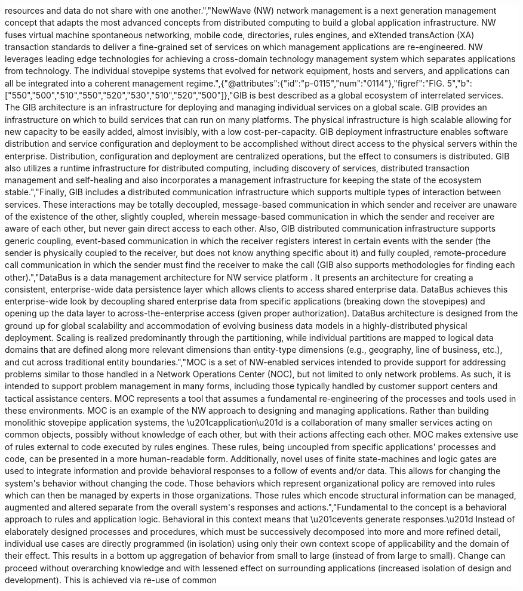 resources and data do not share with one another.","NewWave (NW) network management is a next generation management concept that adapts the most advanced concepts from distributed computing to build a global application infrastructure. NW fuses virtual machine spontaneous networking, mobile code, directories, rules engines, and eXtended transAction (XA) transaction standards to deliver a fine-grained set of services on which management applications are re-engineered. NW leverages leading edge technologies for achieving a cross-domain technology management system which separates applications from technology. The individual stovepipe systems that evolved for network equipment, hosts and servers, and applications can all be integrated into a coherent management regime.",{"@attributes":{"id":"p-0115","num":"0114"},"figref":"FIG. 5","b":["550","500","510","550","520","530","510","520","500"]},"GIB  is best described as a global ecosystem of interrelated services. The GIB architecture is an infrastructure for deploying and managing individual services on a global scale. GIB  provides an infrastructure on which to build services that can run on many platforms. The physical infrastructure is high scalable allowing for new capacity to be easily added, almost invisibly, with a low cost-per-capacity. GIB  deployment infrastructure enables software distribution and service configuration and deployment to be accomplished without direct access to the physical servers within the enterprise. Distribution, configuration and deployment are centralized operations, but the effect to consumers is distributed. GIB  also utilizes a runtime infrastructure for distributed computing, including discovery of services, distributed transaction management and self-healing and also incorporates a management infrastructure for keeping the state of the ecosystem stable.","Finally, GIB  includes a distributed communication infrastructure which supports multiple types of interaction between services. These interactions may be totally decoupled, message-based communication in which sender and receiver are unaware of the existence of the other, slightly coupled, wherein message-based communication in which the sender and receiver are aware of each other, but never gain direct access to each other. Also, GIB  distributed communication infrastructure supports generic coupling, event-based communication in which the receiver registers interest in certain events with the sender (the sender is physically coupled to the receiver, but does not know anything specific about it) and fully coupled, remote-procedure call communication in which the sender must find the receiver to make the call (GIB  also supports methodologies for finding each other).","DataBus  is a data management architecture for NW service platform . It presents an architecture for creating a consistent, enterprise-wide data persistence layer which allows clients to access shared enterprise data. DataBus  achieves this enterprise-wide look by decoupling shared enterprise data from specific applications (breaking down the stovepipes) and opening up the data layer to across-the-enterprise access (given proper authorization). DataBus  architecture is designed from the ground up for global scalability and accommodation of evolving business data models in a highly-distributed physical deployment. Scaling is realized predominantly through the partitioning, while individual partitions are mapped to logical data domains that are defined along more relevant dimensions than entity-type dimensions (e.g., geography, line of business, etc.), and cut across traditional entity boundaries.","MOC  is a set of NW-enabled services intended to provide support for addressing problems similar to those handled in a Network Operations Center (NOC), but not limited to only network problems. As such, it is intended to support problem management in many forms, including those typically handled by customer support centers and tactical assistance centers. MOC  represents a tool that assumes a fundamental re-engineering of the processes and tools used in these environments. MOC  is an example of the NW approach to designing and managing applications. Rather than building monolithic stovepipe application systems, the \u201capplication\u201d is a collaboration of many smaller services acting on common objects, possibly without knowledge of each other, but with their actions affecting each other. MOC  makes extensive use of rules external to code executed by rules engines. These rules, being uncoupled from specific applications' processes and code, can be presented in a more human-readable form. Additionally, novel uses of finite state-machines and logic gates are used to integrate information and provide behavioral responses to a follow of events and\/or data. This allows for changing the system's behavior without changing the code. Those behaviors which represent organizational policy are removed into rules which can then be managed by experts in those organizations. Those rules which encode structural information can be managed, augmented and altered separate from the overall system's responses and actions.","Fundamental to the concept is a behavioral approach to rules and application logic. Behavioral in this context means that \u201cevents generate responses.\u201d Instead of elaborately designed processes and procedures, which must be successively decomposed into more and more refined detail, individual use cases are directly programmed (in isolation) using only their own context scope of applicability and the domain of their effect. This results in a bottom up aggregation of behavior from small to large (instead of from large to small). Change can proceed without overarching knowledge and with lessened effect on surrounding applications (increased isolation of design and development). This is achieved via re-use of common